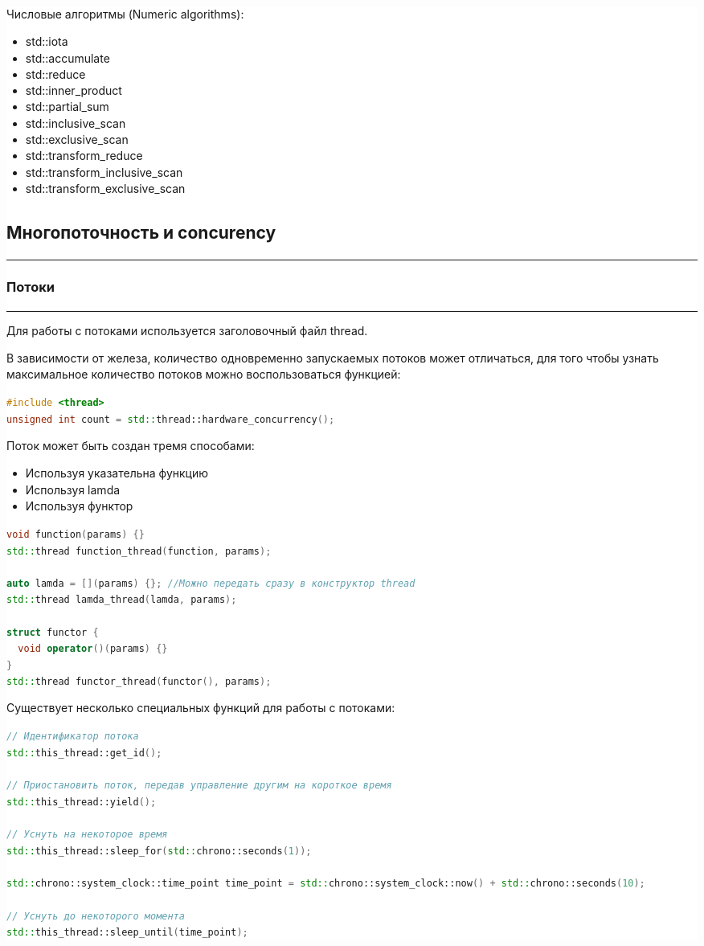 Числовые алгоритмы (Numeric algorithms):

+ std::iota
+ std::accumulate
+ std::reduce 
+ std::inner_product
+ std::partial_sum
+ std::inclusive_scan
+ std::exclusive_scan
+ std::transform_reduce
+ std::transform_inclusive_scan
+ std::transform_exclusive_scan

## Многопоточность и concurency
***

### Потоки 
***

Для работы с потоками используется заголовочный файл thread.

В зависимости от железа, количество одновременно запускаемых потоков может отличаться, для того чтобы узнать максимальное количество потоков можно воспользоваться функцией:

```cpp
#include <thread>
unsigned int count = std::thread::hardware_concurrency();
```

Поток может быть создан тремя способами:

* Используя указательна функцию
* Используя lamda
* Используя функтор

```cpp
void function(params) {}
std::thread function_thread(function, params);

auto lamda = [](params) {}; //Можно передать сразу в конструктор thread
std::thread lamda_thread(lamda, params);

struct functor {
  void operator()(params) {}
}
std::thread functor_thread(functor(), params);
```

Существует несколько специальных функций для работы с потоками:

```cpp
// Идентификатор потока
std::this_thread::get_id(); 

// Приостановить поток, передав управление другим на короткое время
std::this_thread::yield();

// Уснуть на некоторое время
std::this_thread::sleep_for(std::chrono::seconds(1));

std::chrono::system_clock::time_point time_point = std::chrono::system_clock::now() + std::chrono::seconds(10);

// Уснуть до некоторого момента
std::this_thread::sleep_until(time_point);
```

